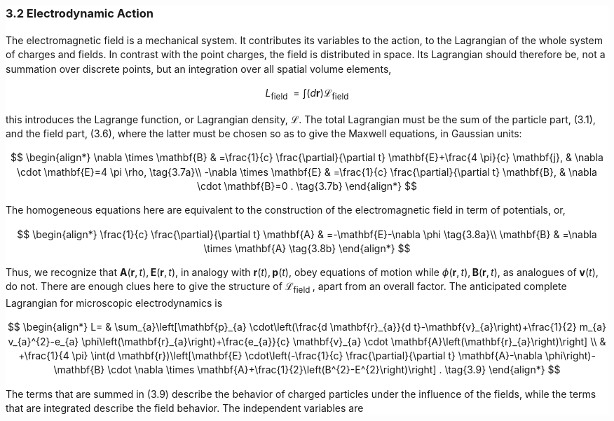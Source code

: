 ### 3.2 Electrodynamic Action

The electromagnetic field is a mechanical system. It contributes its variables to the action, to the Lagrangian of the whole system of charges and fields. In contrast with the point charges, the field is distributed in space. Its Lagrangian should therefore be, not a summation over discrete points, but an integration over all spatial volume elements,

$$
\begin{equation*}
L_{\text {field }}=\int(d \mathbf{r}) \mathcal{L}_{\text {field }} \tag{3.6}
\end{equation*}
$$

this introduces the Lagrange function, or Lagrangian density, $\mathcal{L}$. The total Lagrangian must be the sum of the particle part, (3.1), and the field part, (3.6), where the latter must be chosen so as to give the Maxwell equations, in Gaussian units:

$$
\begin{align*}
\nabla \times \mathbf{B} & =\frac{1}{c} \frac{\partial}{\partial t} \mathbf{E}+\frac{4 \pi}{c} \mathbf{j}, & \nabla \cdot \mathbf{E}=4 \pi \rho,  \tag{3.7a}\\
-\nabla \times \mathbf{E} & =\frac{1}{c} \frac{\partial}{\partial t} \mathbf{B}, & \nabla \cdot \mathbf{B}=0 . \tag{3.7b}
\end{align*}
$$

The homogeneous equations here are equivalent to the construction of the electromagnetic field in term of potentials, or,

$$
\begin{align*}
\frac{1}{c} \frac{\partial}{\partial t} \mathbf{A} & =-\mathbf{E}-\nabla \phi  \tag{3.8a}\\
\mathbf{B} & =\nabla \times \mathbf{A} \tag{3.8b}
\end{align*}
$$

Thus, we recognize that $\mathbf{A}(\mathbf{r}, t), \mathbf{E}(\mathbf{r}, t)$, in analogy with $\mathbf{r}(t), \mathbf{p}(t)$, obey equations of motion while $\phi(\mathbf{r}, t), \mathbf{B}(\mathbf{r}, t)$, as analogues of $\mathbf{v}(t)$, do not. There are enough clues here to give the structure of $\mathcal{L}_{\text {field }}$, apart from an overall factor. The anticipated complete Lagrangian for microscopic electrodynamics is

$$
\begin{align*}
L= & \sum_{a}\left[\mathbf{p}_{a} \cdot\left(\frac{d \mathbf{r}_{a}}{d t}-\mathbf{v}_{a}\right)+\frac{1}{2} m_{a} v_{a}^{2}-e_{a} \phi\left(\mathbf{r}_{a}\right)+\frac{e_{a}}{c} \mathbf{v}_{a} \cdot \mathbf{A}\left(\mathbf{r}_{a}\right)\right] \\
& +\frac{1}{4 \pi} \int(d \mathbf{r})\left[\mathbf{E} \cdot\left(-\frac{1}{c} \frac{\partial}{\partial t} \mathbf{A}-\nabla \phi\right)-\mathbf{B} \cdot \nabla \times \mathbf{A}+\frac{1}{2}\left(B^{2}-E^{2}\right)\right] . \tag{3.9}
\end{align*}
$$

The terms that are summed in (3.9) describe the behavior of charged particles under the influence of the fields, while the terms that are integrated describe the field behavior. The independent variables are
